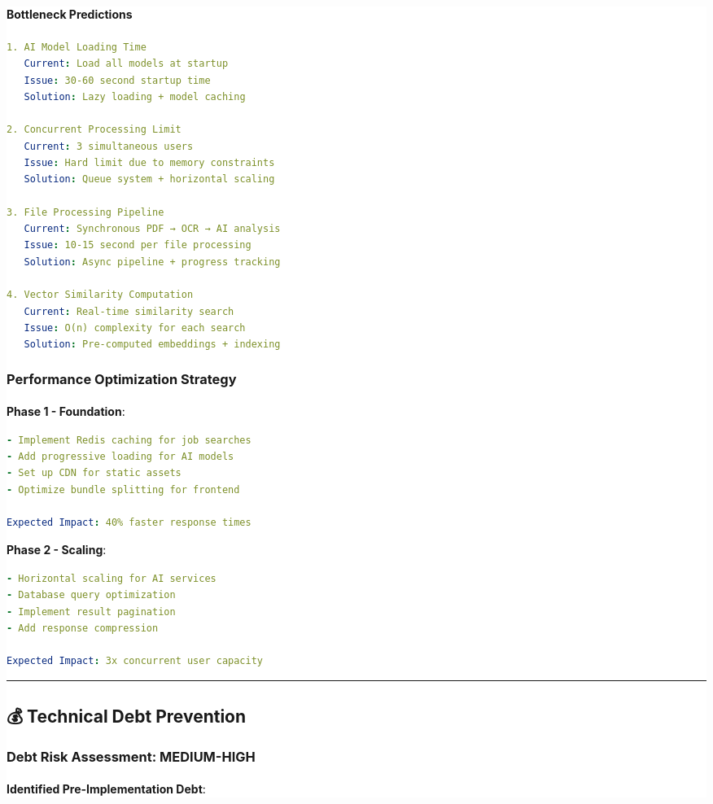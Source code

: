 #### Bottleneck Predictions
```yaml
1. AI Model Loading Time
   Current: Load all models at startup
   Issue: 30-60 second startup time
   Solution: Lazy loading + model caching

2. Concurrent Processing Limit  
   Current: 3 simultaneous users
   Issue: Hard limit due to memory constraints
   Solution: Queue system + horizontal scaling

3. File Processing Pipeline
   Current: Synchronous PDF → OCR → AI analysis
   Issue: 10-15 second per file processing
   Solution: Async pipeline + progress tracking

4. Vector Similarity Computation
   Current: Real-time similarity search
   Issue: O(n) complexity for each search
   Solution: Pre-computed embeddings + indexing
```

### Performance Optimization Strategy

**Phase 1 - Foundation**:
```yaml
- Implement Redis caching for job searches
- Add progressive loading for AI models  
- Set up CDN for static assets
- Optimize bundle splitting for frontend

Expected Impact: 40% faster response times
```

**Phase 2 - Scaling**:
```yaml
- Horizontal scaling for AI services
- Database query optimization
- Implement result pagination
- Add response compression

Expected Impact: 3x concurrent user capacity
```

---

## 💰 Technical Debt Prevention

### Debt Risk Assessment: **MEDIUM-HIGH**

**Identified Pre-Implementation Debt**:
